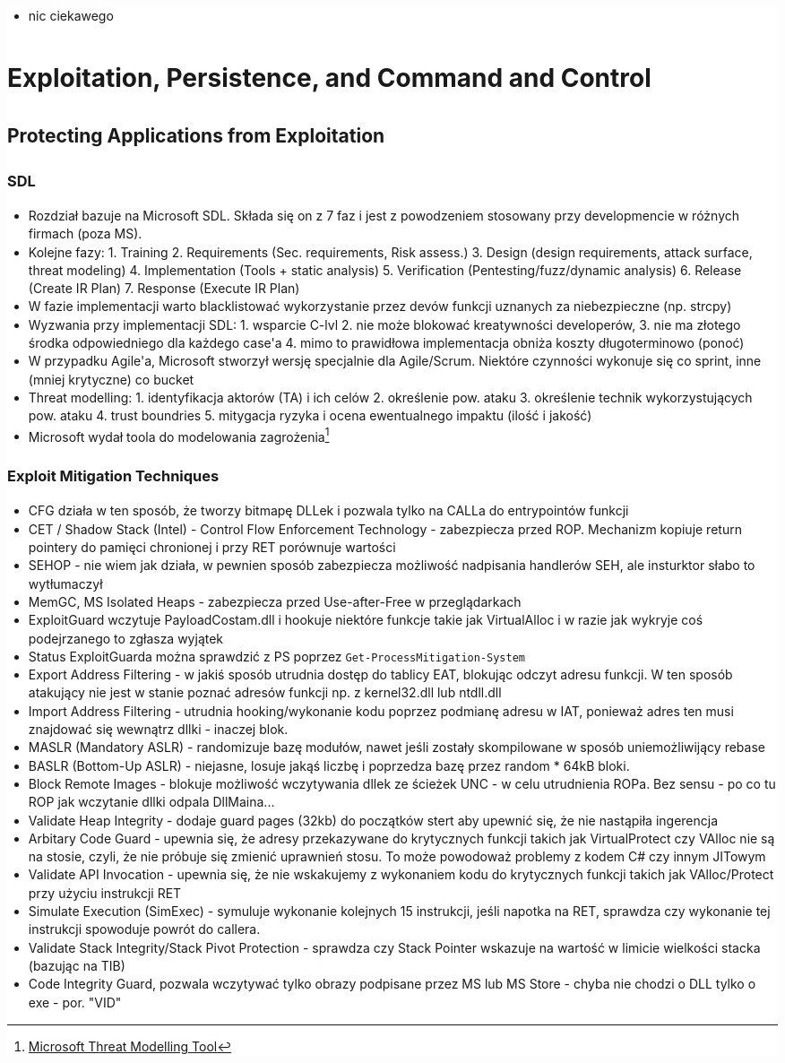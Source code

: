 * nic ciekawego

# Exploitation, Persistence, and Command and Control

## Protecting Applications from Exploitation

### SDL

* Rozdział bazuje na Microsoft SDL. Składa się on z 7 faz i jest z powodzeniem stosowany przy developmencie w różnych firmach (poza MS).
* Kolejne fazy: 1. Training 2. Requirements (Sec. requirements, Risk assess.) 3. Design (design requirements, attack surface, threat modeling) 4. Implementation (Tools + static analysis) 5. Verification (Pentesting/fuzz/dynamic analysis) 6. Release (Create IR Plan) 7. Response (Execute IR Plan)
* W fazie implementacji warto blacklistować wykorzystanie przez devów funkcji uznanych za niebezpieczne (np. strcpy)
* Wyzwania przy implementacji SDL: 1. wsparcie C-lvl 2. nie może blokować kreatywności developerów, 3. nie ma złotego środka odpowiedniego dla każdego case'a 4. mimo to prawidłowa implementacja obniża koszty długoterminowo (ponoć)
* W przypadku Agile'a, Microsoft stworzył wersję specjalnie dla Agile/Scrum. Niektóre czynności wykonuje się co sprint, inne (mniej krytyczne) co bucket
* Threat modelling: 1. identyfikacja aktorów (TA) i ich celów 2. określenie pow. ataku 3. określenie technik wykorzystujących pow. ataku 4. trust boundries 5. mitygacja ryzyka i ocena ewentualnego impaktu (ilość i jakość)
* Microsoft wydał toola do modelowania zagrożenia[^9]

### Exploit Mitigation Techniques

* CFG działa w ten sposób, że tworzy bitmapę DLLek i pozwala tylko na CALLa do entrypointów funkcji
* CET / Shadow Stack (Intel) - Control Flow Enforcement Technology - zabezpiecza przed ROP. Mechanizm kopiuje return pointery do pamięci chronionej i przy RET porównuje wartości
* SEHOP - nie wiem jak działa, w pewnien sposób zabezpiecza możliwość nadpisania handlerów SEH, ale insturktor słabo to wytłumaczył
* MemGC, MS Isolated Heaps - zabezpiecza przed Use-after-Free w przeglądarkach
* ExploitGuard wczytuje PayloadCostam.dll i hookuje niektóre funkcje takie jak VirtualAlloc i w razie jak wykryje coś podejrzanego to zgłasza wyjątek
* Status ExploitGuarda można sprawdzić z PS poprzez `Get-ProcessMitigation-System`
* Export Address Filtering - w jakiś sposób utrudnia dostęp do tablicy EAT, blokując odczyt adresu funkcji. W ten sposób atakujący nie jest w stanie poznać adresów funkcji np. z kernel32.dll lub ntdll.dll
* Import Address Filtering - utrudnia hooking/wykonanie kodu poprzez podmianę adresu w IAT, ponieważ adres ten musi znajdować się wewnątrz dllki - inaczej blok.
* MASLR (Mandatory ASLR) - randomizuje bazę modułów, nawet jeśli zostały skompilowane w sposób uniemożliwijący rebase
* BASLR (Bottom-Up ASLR) - niejasne, losuje jakąś liczbę i poprzedza bazę przez random * 64kB bloki.
* Block Remote Images - blokuje możliwość wczytywania dllek ze ścieżek UNC - w celu utrudnienia ROPa. Bez sensu - po co tu ROP jak wczytanie dllki odpala DllMaina...
* Validate Heap Integrity - dodaje guard pages (32kb) do początków stert aby upewnić się, że nie nastąpiła ingerencja
* Arbitary Code Guard - upewnia się, że  adresy przekazywane do krytycznych funkcji takich jak VirtualProtect czy VAlloc nie są na stosie, czyli, że nie próbuje się zmienić uprawnień stosu. To może powodoważ problemy z kodem C# czy innym JITowym
* Validate API Invocation - upewnia się, że nie wskakujemy z wykonaniem kodu do krytycznych funkcji takich jak VAlloc/Protect przy użyciu instrukcji RET
* Simulate Execution (SimExec) - symuluje wykonanie kolejnych 15 instrukcji, jeśli napotka na RET, sprawdza czy wykonanie tej instrukcji spowoduje powrót do callera.
* Validate Stack Integrity/Stack Pivot Protection - sprawdza czy Stack Pointer wskazuje na wartość w limicie wielkości stacka (bazując na TIB)
* Code Integrity Guard, pozwala wczytywać tylko obrazy podpisane przez MS lub MS Store - chyba nie chodzi o DLL tylko o exe - por. "VID"

[^1]: [NIST Checlist](https://ncp.nist.gov/repository)
[^2]: [Ansible Hardening Role](https://github.com/openstack/ansible-hardening)
[^3]: Spotting the Adversary with Windows Event Log Monitoring / [Event Forwarding Guidance](https://github.com/nsacyber/Event-Forwarding-Guidance)
[^4]: [Events to Monitor](https://learn.microsoft.com/en-us/windows-server/identity/ad-ds/plan/appendix-l--events-to-monitor)
[^5]: Malware Archeology - [Cheat-Sheets](https://www.malwarearchaeology.com/cheat-sheets)
[^6]: [Endpoint detection Superpowers on the cheap](https://medium.com/@olafhartong/endpoint-detection-superpowers-on-the-cheap-part-1-e9c28201ac47)
[^7]: [Fenrir](https://github.com/Orange-Cyberdefense/fenrir-ocd), [NAC bypass cheatsheet](https://redteam.coffee/woot/nac-bypass-cheatsheet)
[^8]: [Malware-Traffic-Analysis.net](https://malware-traffic-analysis.net)
[^9]: [Microsoft Threat Modelling Tool](https://learn.microsoft.com/en-us/azure/security/develop/threat-modeling-tool)
[^10]: [The C2Matrix](https://www.thec2matrix.com)
[^11]: [github hfiref0x/UACME](https://github.com/hfiref0x/UACME)
[^12]: [New-HoneyHash.ps1](https://github.com/EmpireProject/Empire/blob/master/data/module_source/management/New-HoneyHash.ps1)